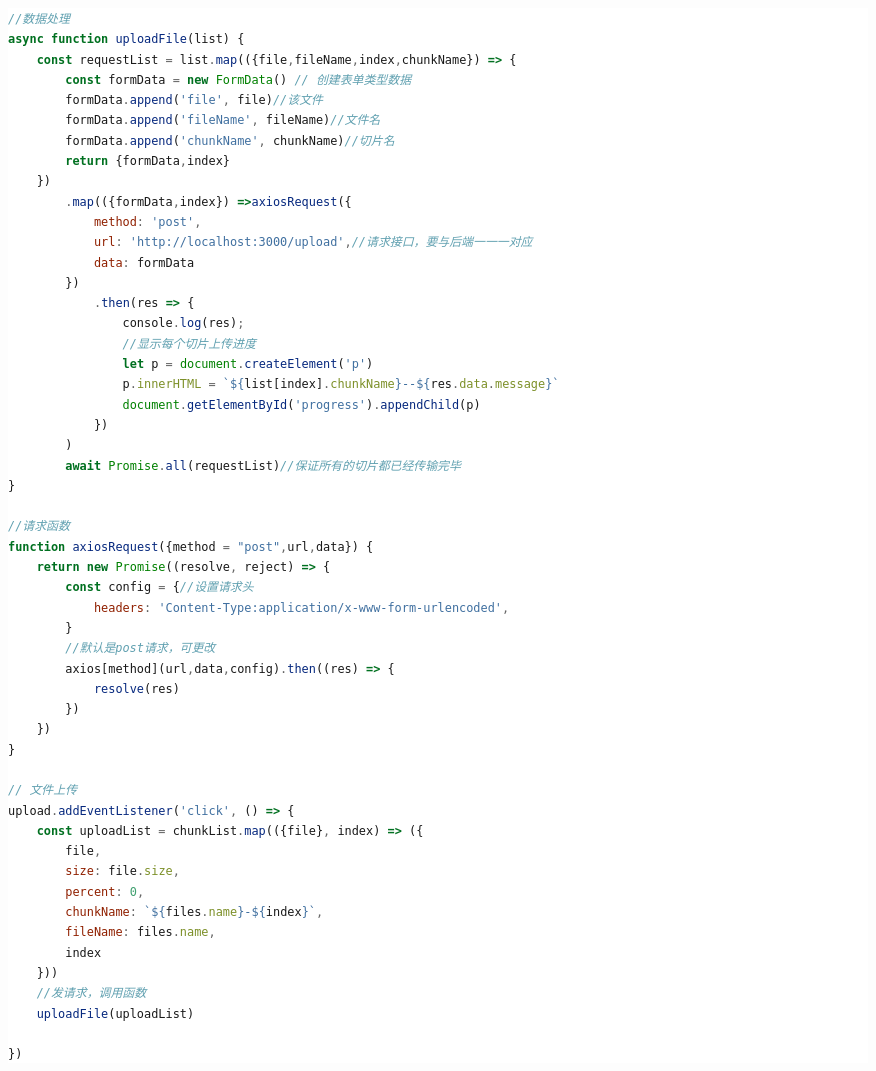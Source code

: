 ```js
//数据处理
async function uploadFile(list) {
    const requestList = list.map(({file,fileName,index,chunkName}) => {
        const formData = new FormData() // 创建表单类型数据
        formData.append('file', file)//该文件
        formData.append('fileName', fileName)//文件名
        formData.append('chunkName', chunkName)//切片名
        return {formData,index}
    })
        .map(({formData,index}) =>axiosRequest({
            method: 'post',
            url: 'http://localhost:3000/upload',//请求接口，要与后端一一一对应
            data: formData
        })
            .then(res => {
                console.log(res);
                //显示每个切片上传进度
                let p = document.createElement('p')
                p.innerHTML = `${list[index].chunkName}--${res.data.message}`
                document.getElementById('progress').appendChild(p)
            })
        )
        await Promise.all(requestList)//保证所有的切片都已经传输完毕
}

//请求函数
function axiosRequest({method = "post",url,data}) {
    return new Promise((resolve, reject) => {
        const config = {//设置请求头
            headers: 'Content-Type:application/x-www-form-urlencoded',
        }
        //默认是post请求，可更改
        axios[method](url,data,config).then((res) => {
            resolve(res)
        })
    })
}

// 文件上传
upload.addEventListener('click', () => {
    const uploadList = chunkList.map(({file}, index) => ({
        file,
        size: file.size,
        percent: 0,
        chunkName: `${files.name}-${index}`,
        fileName: files.name,
        index
    }))
    //发请求，调用函数
    uploadFile(uploadList)

})

```
